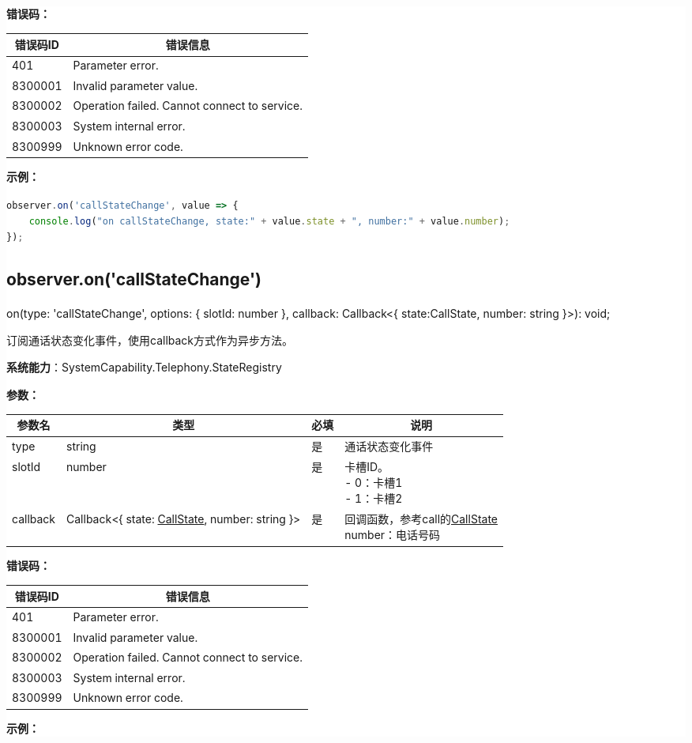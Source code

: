 **错误码：**

| 错误码ID |                  错误信息                    |
| -------- | -------------------------------------------- |
| 401      | Parameter error.                             |
| 8300001  | Invalid parameter value.                     |
| 8300002  | Operation failed. Cannot connect to service. |
| 8300003  | System internal error.                       |
| 8300999  | Unknown error code.                          |

**示例：**

```js
observer.on('callStateChange', value => {
    console.log("on callStateChange, state:" + value.state + ", number:" + value.number);
});
```


## observer.on('callStateChange')

on(type: 'callStateChange', options: { slotId: number }, callback: Callback<{ state:CallState, number: string }>): void;

订阅通话状态变化事件，使用callback方式作为异步方法。

**系统能力**：SystemCapability.Telephony.StateRegistry

**参数：**

| 参数名   | 类型                                                         | 必填 | 说明                                                         |
| -------- | ------------------------------------------------------------ | ---- | ------------------------------------------------------------ |
| type     | string                                                       | 是   | 通话状态变化事件                                             |
| slotId   | number                                                       | 是   | 卡槽ID。<br/>- 0：卡槽1<br/>- 1：卡槽2                       |
| callback | Callback\<{ state: [CallState](js-apis-call.md#callstate), number: string }\> | 是   | 回调函数，参考call的[CallState](js-apis-call.md#callstate)<br />number：电话号码 |

**错误码：**

| 错误码ID |                  错误信息                    |
| -------- | -------------------------------------------- |
| 401      | Parameter error.                             |
| 8300001  | Invalid parameter value.                     |
| 8300002  | Operation failed. Cannot connect to service. |
| 8300003  | System internal error.                       |
| 8300999  | Unknown error code.                          |

**示例：**
